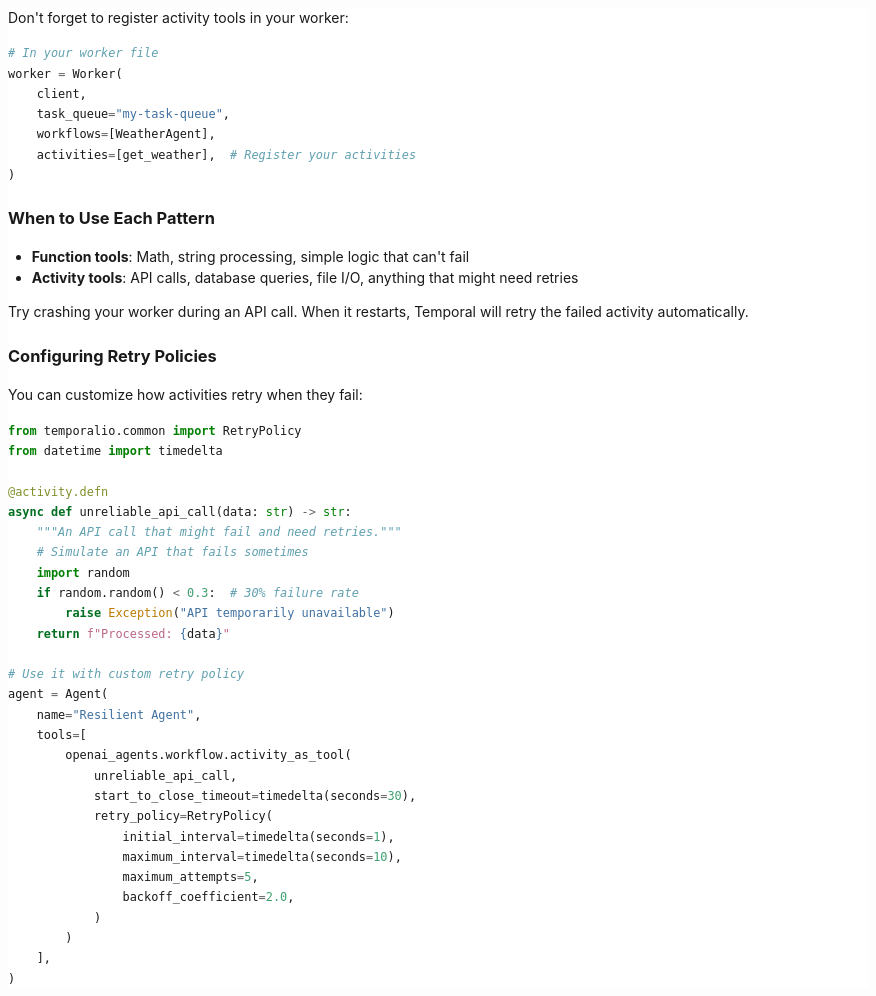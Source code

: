 Don't forget to register activity tools in your worker:

```python
# In your worker file
worker = Worker(
    client,
    task_queue="my-task-queue", 
    workflows=[WeatherAgent],
    activities=[get_weather],  # Register your activities
)
```

### When to Use Each Pattern

- **Function tools**: Math, string processing, simple logic that can't fail
- **Activity tools**: API calls, database queries, file I/O, anything that might need retries

Try crashing your worker during an API call. When it restarts, Temporal will retry the failed activity automatically.

### Configuring Retry Policies

You can customize how activities retry when they fail:

```python
from temporalio.common import RetryPolicy
from datetime import timedelta

@activity.defn
async def unreliable_api_call(data: str) -> str:
    """An API call that might fail and need retries."""
    # Simulate an API that fails sometimes
    import random
    if random.random() < 0.3:  # 30% failure rate
        raise Exception("API temporarily unavailable")
    return f"Processed: {data}"

# Use it with custom retry policy
agent = Agent(
    name="Resilient Agent",
    tools=[
        openai_agents.workflow.activity_as_tool(
            unreliable_api_call,
            start_to_close_timeout=timedelta(seconds=30),
            retry_policy=RetryPolicy(
                initial_interval=timedelta(seconds=1),
                maximum_interval=timedelta(seconds=10),
                maximum_attempts=5,
                backoff_coefficient=2.0,
            )
        )
    ],
)
```
